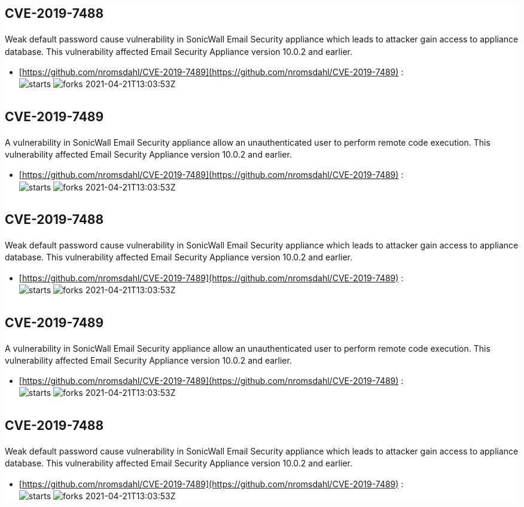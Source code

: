 ## CVE-2019-7488
 Weak default password cause vulnerability in SonicWall Email Security appliance which leads to attacker gain access to appliance database. This vulnerability affected Email Security Appliance version 10.0.2 and earlier.

- [https://github.com/nromsdahl/CVE-2019-7489](https://github.com/nromsdahl/CVE-2019-7489) :  
![starts](https://img.shields.io/github/stars/nromsdahl/CVE-2019-7489.svg) 
![forks](https://img.shields.io/github/forks/nromsdahl/CVE-2019-7489.svg) 
2021-04-21T13:03:53Z

## CVE-2019-7489
 A vulnerability in SonicWall Email Security appliance allow an unauthenticated user to perform remote code execution. This vulnerability affected Email Security Appliance version 10.0.2 and earlier.

- [https://github.com/nromsdahl/CVE-2019-7489](https://github.com/nromsdahl/CVE-2019-7489) :  
![starts](https://img.shields.io/github/stars/nromsdahl/CVE-2019-7489.svg) 
![forks](https://img.shields.io/github/forks/nromsdahl/CVE-2019-7489.svg) 
2021-04-21T13:03:53Z

## CVE-2019-7488
 Weak default password cause vulnerability in SonicWall Email Security appliance which leads to attacker gain access to appliance database. This vulnerability affected Email Security Appliance version 10.0.2 and earlier.

- [https://github.com/nromsdahl/CVE-2019-7489](https://github.com/nromsdahl/CVE-2019-7489) :  
![starts](https://img.shields.io/github/stars/nromsdahl/CVE-2019-7489.svg) 
![forks](https://img.shields.io/github/forks/nromsdahl/CVE-2019-7489.svg) 
2021-04-21T13:03:53Z

## CVE-2019-7489
 A vulnerability in SonicWall Email Security appliance allow an unauthenticated user to perform remote code execution. This vulnerability affected Email Security Appliance version 10.0.2 and earlier.

- [https://github.com/nromsdahl/CVE-2019-7489](https://github.com/nromsdahl/CVE-2019-7489) :  
![starts](https://img.shields.io/github/stars/nromsdahl/CVE-2019-7489.svg) 
![forks](https://img.shields.io/github/forks/nromsdahl/CVE-2019-7489.svg) 
2021-04-21T13:03:53Z

## CVE-2019-7488
 Weak default password cause vulnerability in SonicWall Email Security appliance which leads to attacker gain access to appliance database. This vulnerability affected Email Security Appliance version 10.0.2 and earlier.

- [https://github.com/nromsdahl/CVE-2019-7489](https://github.com/nromsdahl/CVE-2019-7489) :  
![starts](https://img.shields.io/github/stars/nromsdahl/CVE-2019-7489.svg) 
![forks](https://img.shields.io/github/forks/nromsdahl/CVE-2019-7489.svg) 
2021-04-21T13:03:53Z
